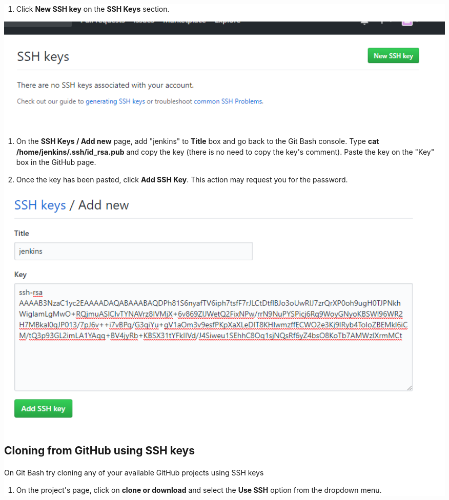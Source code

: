 1. Click **New SSH key** on the **SSH Keys** section.

<img src="images/newsshkey.png" alt="" width="120%">

1. On the **SSH Keys / Add new** page, add "jenkins" to **Title** box and go back to the Git Bash console.
Type **cat /home/jenkins/.ssh/id_rsa.pub** and copy the key (there is no need to copy the key's comment).
Paste the key on the "Key" box in the GitHub page.

1. Once the key has been pasted, click **Add SSH Key**. This action may request you for the password.

<img src="images/keyadded.png" alt="" width="120%">

## Cloning from GitHub using SSH keys

On Git Bash try cloning any of your available GitHub projects using SSH keys

1. On the project's page, click on **clone or download** and select the **Use SSH** option from the dropdown menu.
